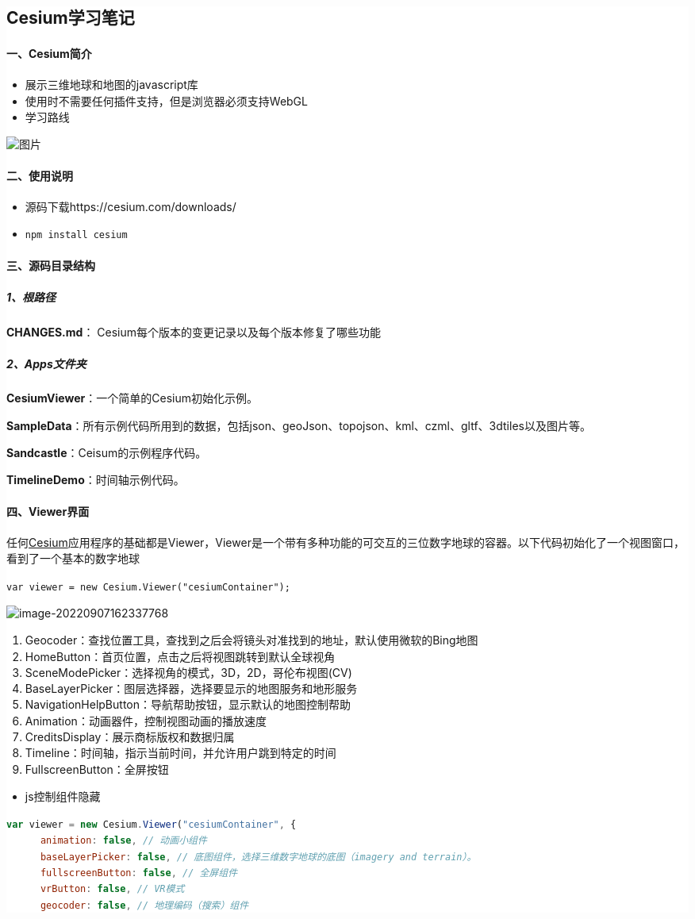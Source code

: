 ## Cesium学习笔记

#### 一、Cesium简介

- 展示三维地球和地图的javascript库
- 使用时不需要任何插件支持，但是浏览器必须支持WebGL
- 学习路线

![图片](https://img-blog.csdnimg.cn/img_convert/025b46abc4494997648a23cfb34e9b17.png)

#### 二、使用说明

- 源码下载https://cesium.com/downloads/

- ```
  npm install cesium
  ```

#### 三、源码目录结构

##### 1、根路径

**CHANGES.md**： Cesium每个版本的变更记录以及每个版本修复了哪些功能

##### 2、Apps文件夹

**CesiumViewer**：一个简单的Cesium初始化示例。

**SampleData**：所有示例代码所用到的数据，包括json、geoJson、topojson、kml、czml、gltf、3dtiles以及图片等。

**Sandcastle**：Ceisum的示例程序代码。

**TimelineDemo**：时间轴示例代码。

#### 四、Viewer界面

任何[Cesium](https://so.csdn.net/so/search?q=Cesium&spm=1001.2101.3001.7020)应用程序的基础都是Viewer，Viewer是一个带有多种功能的可交互的三位数字地球的容器。以下代码初始化了一个视图窗口，看到了一个基本的数字地球

```
var viewer = new Cesium.Viewer("cesiumContainer");
```

![image-20220907162337768](C:\Users\wb\AppData\Roaming\Typora\typora-user-images\image-20220907162337768.png)

1. Geocoder：查找位置工具，查找到之后会将镜头对准找到的地址，默认使用微软的Bing地图
2. HomeButton：首页位置，点击之后将视图跳转到默认全球视角
3. SceneModePicker：选择视角的模式，3D，2D，哥伦布视图(CV)
4. BaseLayerPicker：图层选择器，选择要显示的地图服务和地形服务
5. NavigationHelpButton：导航帮助按钮，显示默认的地图控制帮助
6. Animation：动画器件，控制视图动画的播放速度
7. CreditsDisplay：展示商标版权和数据归属
8. Timeline：时间轴，指示当前时间，并允许用户跳到特定的时间
9. FullscreenButton：全屏按钮

- js控制组件隐藏

```javascript
var viewer = new Cesium.Viewer("cesiumContainer", {
      animation: false, // 动画小组件
      baseLayerPicker: false, // 底图组件，选择三维数字地球的底图（imagery and terrain）。
      fullscreenButton: false, // 全屏组件
      vrButton: false, // VR模式
      geocoder: false, // 地理编码（搜索）组件
```